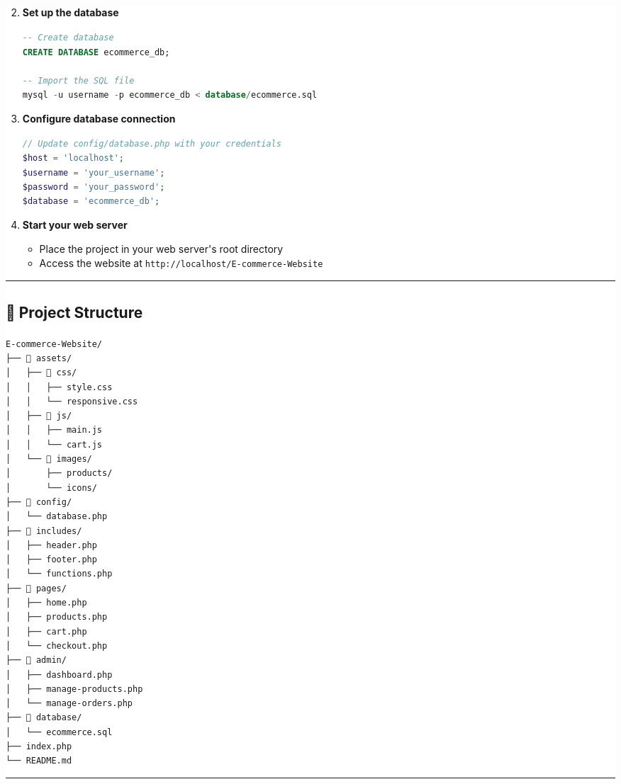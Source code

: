 2. **Set up the database**
   ```sql
   -- Create database
   CREATE DATABASE ecommerce_db;
   
   -- Import the SQL file
   mysql -u username -p ecommerce_db < database/ecommerce.sql
   ```

3. **Configure database connection**
   ```php
   // Update config/database.php with your credentials
   $host = 'localhost';
   $username = 'your_username';
   $password = 'your_password';
   $database = 'ecommerce_db';
   ```

4. **Start your web server**
   - Place the project in your web server's root directory
   - Access the website at `http://localhost/E-commerce-Website`

---

## 📁 Project Structure

```
E-commerce-Website/
├── 📁 assets/
│   ├── 📁 css/
│   │   ├── style.css
│   │   └── responsive.css
│   ├── 📁 js/
│   │   ├── main.js
│   │   └── cart.js
│   └── 📁 images/
│       ├── products/
│       └── icons/
├── 📁 config/
│   └── database.php
├── 📁 includes/
│   ├── header.php
│   ├── footer.php
│   └── functions.php
├── 📁 pages/
│   ├── home.php
│   ├── products.php
│   ├── cart.php
│   └── checkout.php
├── 📁 admin/
│   ├── dashboard.php
│   ├── manage-products.php
│   └── manage-orders.php
├── 📁 database/
│   └── ecommerce.sql
├── index.php
└── README.md
```

---